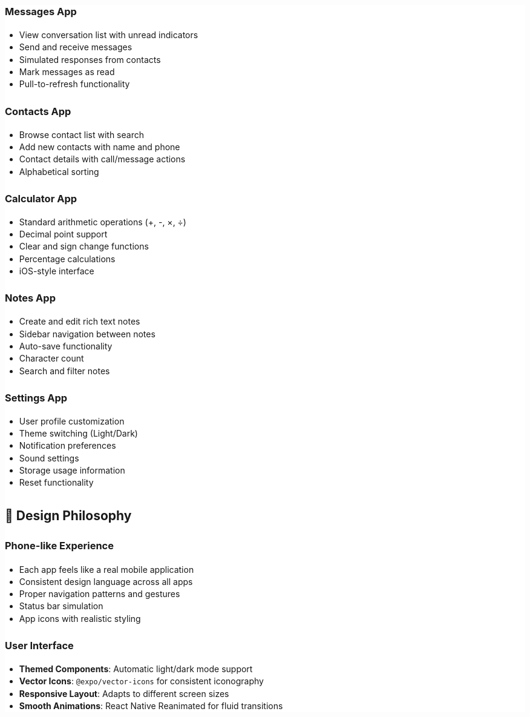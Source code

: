 ### Messages App
- View conversation list with unread indicators
- Send and receive messages
- Simulated responses from contacts
- Mark messages as read
- Pull-to-refresh functionality

### Contacts App
- Browse contact list with search
- Add new contacts with name and phone
- Contact details with call/message actions
- Alphabetical sorting

### Calculator App
- Standard arithmetic operations (+, -, ×, ÷)
- Decimal point support
- Clear and sign change functions
- Percentage calculations
- iOS-style interface

### Notes App
- Create and edit rich text notes
- Sidebar navigation between notes
- Auto-save functionality
- Character count
- Search and filter notes

### Settings App
- User profile customization
- Theme switching (Light/Dark)
- Notification preferences
- Sound settings
- Storage usage information
- Reset functionality

## 🎨 Design Philosophy

### Phone-like Experience
- Each app feels like a real mobile application
- Consistent design language across all apps
- Proper navigation patterns and gestures
- Status bar simulation
- App icons with realistic styling

### User Interface
- **Themed Components**: Automatic light/dark mode support
- **Vector Icons**: `@expo/vector-icons` for consistent iconography
- **Responsive Layout**: Adapts to different screen sizes
- **Smooth Animations**: React Native Reanimated for fluid transitions
